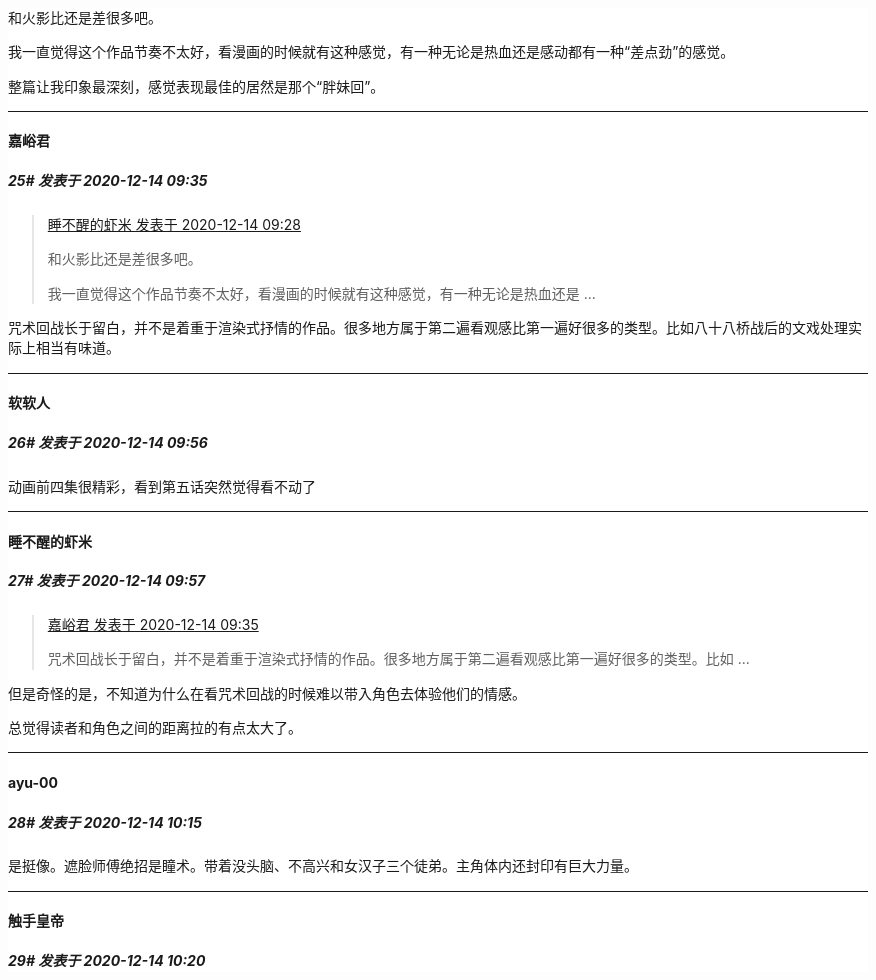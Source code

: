 
和火影比还是差很多吧。

我一直觉得这个作品节奏不太好，看漫画的时候就有这种感觉，有一种无论是热血还是感动都有一种“差点劲”的感觉。

整篇让我印象最深刻，感觉表现最佳的居然是那个“胖妹回”。


-----

####  嘉峪君  
##### 25#       发表于 2020-12-14 09:35


<blockquote><a href="httphttps://bbs.saraba1st.com/2b/forum.php?mod=redirect&amp;goto=findpost&amp;pid=49712774&amp;ptid=1977425" target="_blank">睡不醒的虾米 发表于 2020-12-14 09:28</a>

和火影比还是差很多吧。

我一直觉得这个作品节奏不太好，看漫画的时候就有这种感觉，有一种无论是热血还是 ...</blockquote>
咒术回战长于留白，并不是着重于渲染式抒情的作品。很多地方属于第二遍看观感比第一遍好很多的类型。比如八十八桥战后的文戏处理实际上相当有味道。


-----

####  软软人  
##### 26#       发表于 2020-12-14 09:56


动画前四集很精彩，看到第五话突然觉得看不动了


-----

####  睡不醒的虾米  
##### 27#       发表于 2020-12-14 09:57


<blockquote><a href="httphttps://bbs.saraba1st.com/2b/forum.php?mod=redirect&amp;goto=findpost&amp;pid=49712854&amp;ptid=1977425" target="_blank">嘉峪君 发表于 2020-12-14 09:35</a>

咒术回战长于留白，并不是着重于渲染式抒情的作品。很多地方属于第二遍看观感比第一遍好很多的类型。比如 ...</blockquote>
但是奇怪的是，不知道为什么在看咒术回战的时候难以带入角色去体验他们的情感。

总觉得读者和角色之间的距离拉的有点太大了。


-----

####  ayu-00  
##### 28#       发表于 2020-12-14 10:15


是挺像。遮脸师傅绝招是瞳术。带着没头脑、不高兴和女汉子三个徒弟。主角体内还封印有巨大力量。


-----

####  触手皇帝  
##### 29#       发表于 2020-12-14 10:20
